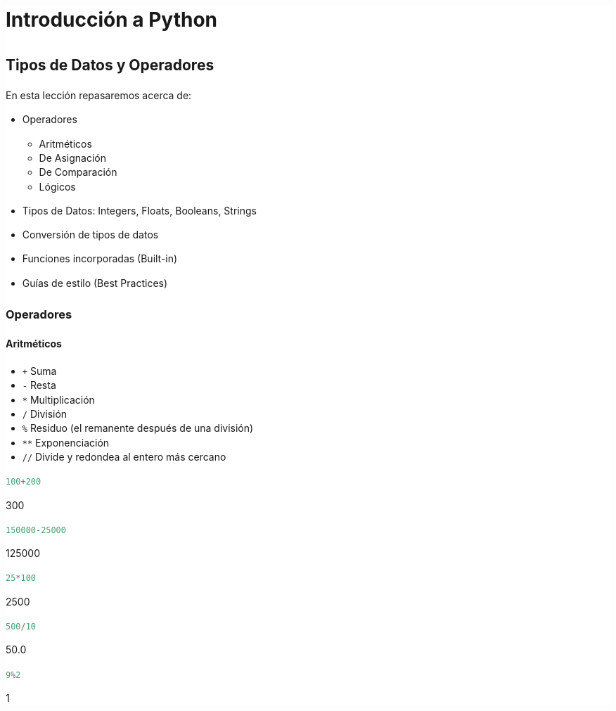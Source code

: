 # Introducción a Python

## Tipos de Datos y Operadores

En esta lección repasaremos acerca de:  

- Operadores
	- Aritméticos
	- De Asignación
	- De Comparación
	- Lógicos

- Tipos de Datos: Integers, Floats, Booleans, Strings

- Conversión de tipos de datos

- Funciones incorporadas (Built-in)

- Guías de estilo (Best Practices)

### Operadores

#### Aritméticos

-   `+` Suma
-   `-` Resta
-   `*` Multiplicación
-   `/` División
-   `%` Residuo (el remanente después de una división)
-   `**` Exponenciación
-   `//` Divide y redondea al entero más cercano

```python
100+200
```
  300  

```python
150000-25000
```
  125000  

```python
25*100
```
  2500  

```python
500/10
```
  50.0  

```python
9%2
```
  1  
